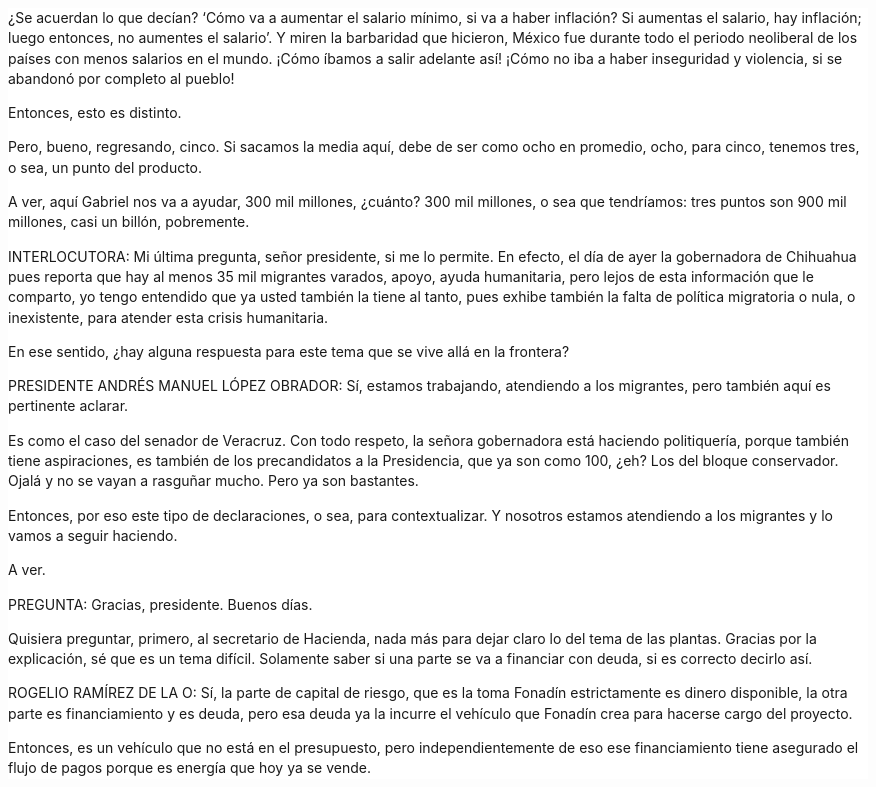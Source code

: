 ¿Se acuerdan lo que decían? ‘Cómo va a aumentar el salario mínimo, si va a
haber inflación? Si aumentas el salario, hay inflación; luego entonces, no
aumentes el salario’. Y miren la barbaridad que hicieron, México fue durante
todo el periodo neoliberal de los países con menos salarios en el mundo. ¡Cómo
íbamos a salir adelante así! ¡Cómo no iba a haber inseguridad y violencia, si
se abandonó por completo al pueblo!

Entonces, esto es distinto.

Pero, bueno, regresando, cinco. Si sacamos la media aquí, debe de ser como
ocho en promedio, ocho, para cinco, tenemos tres, o sea, un punto del
producto.

A ver, aquí Gabriel nos va a ayudar, 300 mil millones, ¿cuánto? 300 mil
millones, o sea que tendríamos: tres puntos son 900 mil millones, casi un
billón, pobremente.

INTERLOCUTORA: Mi última pregunta, señor presidente, si me lo permite. En
efecto, el día de ayer la gobernadora de Chihuahua pues reporta que hay al
menos 35 mil migrantes varados, apoyo, ayuda humanitaria, pero lejos de esta
información que le comparto, yo tengo entendido que ya usted también la tiene
al tanto, pues exhibe también la falta de política migratoria o nula, o
inexistente, para atender esta crisis humanitaria.

En ese sentido, ¿hay alguna respuesta para este tema que se vive allá en la
frontera?

PRESIDENTE ANDRÉS MANUEL LÓPEZ OBRADOR: Sí, estamos trabajando, atendiendo a
los migrantes, pero también aquí es pertinente aclarar.

Es como el caso del senador de Veracruz. Con todo respeto, la señora
gobernadora está haciendo politiquería, porque también tiene aspiraciones, es
también de los precandidatos a la Presidencia, que ya son como 100, ¿eh? Los
del bloque conservador. Ojalá y no se vayan a rasguñar mucho. Pero ya son
bastantes.

Entonces, por eso este tipo de declaraciones, o sea, para contextualizar. Y
nosotros estamos atendiendo a los migrantes y lo vamos a seguir haciendo.

A ver.

PREGUNTA: Gracias, presidente. Buenos días.

Quisiera preguntar, primero, al secretario de Hacienda, nada más para dejar
claro lo del tema de las plantas. Gracias por la explicación, sé que es un
tema difícil. Solamente saber si una parte se va a financiar con deuda, si es
correcto decirlo así.

ROGELIO RAMÍREZ DE LA O: Sí, la parte de capital de riesgo, que es la toma
Fonadín estrictamente es dinero disponible, la otra parte es financiamiento y
es deuda, pero esa deuda ya la incurre el vehículo que Fonadín crea para
hacerse cargo del proyecto.

Entonces, es un vehículo que no está en el presupuesto, pero
independientemente de eso ese financiamiento tiene asegurado el flujo de pagos
porque es energía que hoy ya se vende.
